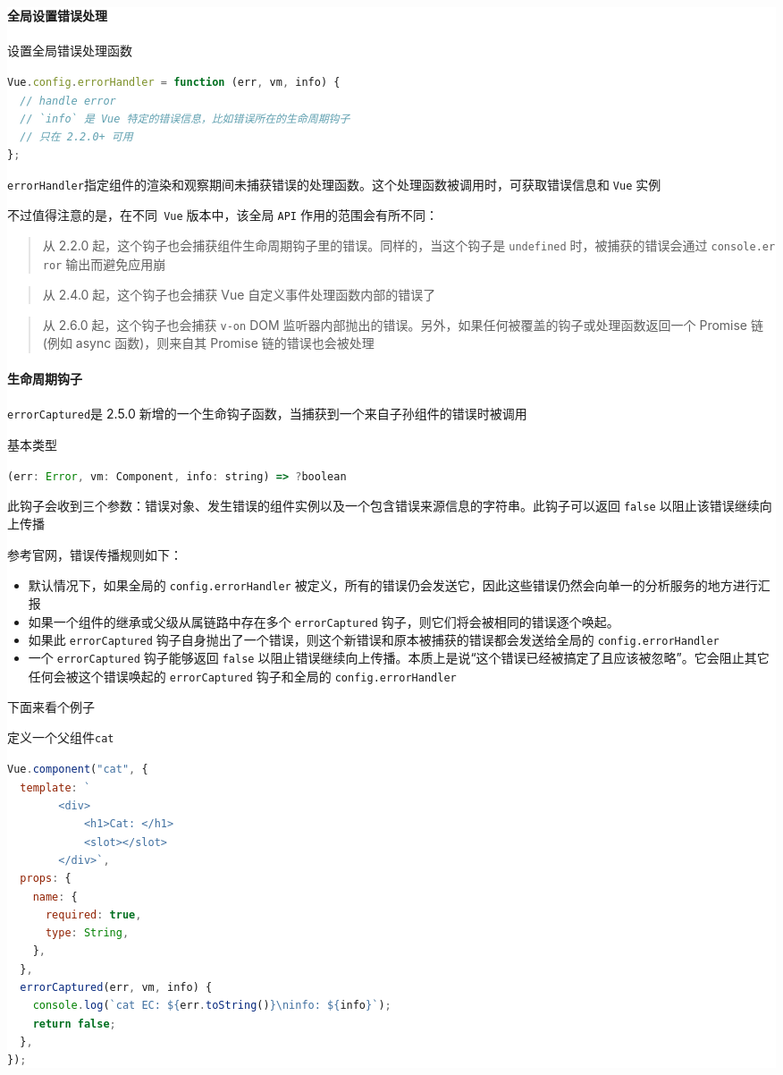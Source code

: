 #### 全局设置错误处理

设置全局错误处理函数

```js
Vue.config.errorHandler = function (err, vm, info) {
  // handle error
  // `info` 是 Vue 特定的错误信息，比如错误所在的生命周期钩子
  // 只在 2.2.0+ 可用
};
```

`errorHandler`指定组件的渲染和观察期间未捕获错误的处理函数。这个处理函数被调用时，可获取错误信息和 `Vue` 实例

不过值得注意的是，在不同` Vue` 版本中，该全局 `API` 作用的范围会有所不同：

> 从 2.2.0 起，这个钩子也会捕获组件生命周期钩子里的错误。同样的，当这个钩子是 `undefined` 时，被捕获的错误会通过 `console.error` 输出而避免应用崩

> 从 2.4.0 起，这个钩子也会捕获 Vue 自定义事件处理函数内部的错误了

> 从 2.6.0 起，这个钩子也会捕获 `v-on` DOM 监听器内部抛出的错误。另外，如果任何被覆盖的钩子或处理函数返回一个 Promise 链 (例如 async 函数)，则来自其 Promise 链的错误也会被处理

#### 生命周期钩子

`errorCaptured`是 2.5.0 新增的一个生命钩子函数，当捕获到一个来自子孙组件的错误时被调用

基本类型

```js
(err: Error, vm: Component, info: string) => ?boolean
```

此钩子会收到三个参数：错误对象、发生错误的组件实例以及一个包含错误来源信息的字符串。此钩子可以返回 `false` 以阻止该错误继续向上传播

参考官网，错误传播规则如下：

- 默认情况下，如果全局的 `config.errorHandler` 被定义，所有的错误仍会发送它，因此这些错误仍然会向单一的分析服务的地方进行汇报
- 如果一个组件的继承或父级从属链路中存在多个 `errorCaptured` 钩子，则它们将会被相同的错误逐个唤起。
- 如果此 `errorCaptured` 钩子自身抛出了一个错误，则这个新错误和原本被捕获的错误都会发送给全局的 `config.errorHandler`
- 一个 `errorCaptured` 钩子能够返回 `false` 以阻止错误继续向上传播。本质上是说“这个错误已经被搞定了且应该被忽略”。它会阻止其它任何会被这个错误唤起的 `errorCaptured` 钩子和全局的 `config.errorHandler`

下面来看个例子

定义一个父组件`cat`

```js
Vue.component("cat", {
  template: `
        <div>
			<h1>Cat: </h1>
        	<slot></slot>
        </div>`,
  props: {
    name: {
      required: true,
      type: String,
    },
  },
  errorCaptured(err, vm, info) {
    console.log(`cat EC: ${err.toString()}\ninfo: ${info}`);
    return false;
  },
});
```
